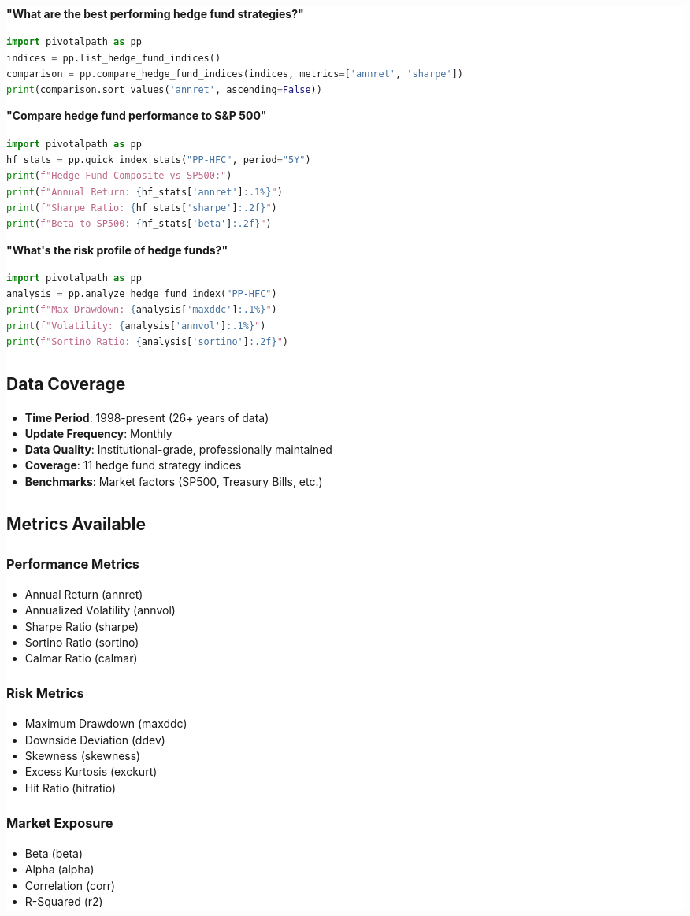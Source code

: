**"What are the best performing hedge fund strategies?"**
```python
import pivotalpath as pp
indices = pp.list_hedge_fund_indices()
comparison = pp.compare_hedge_fund_indices(indices, metrics=['annret', 'sharpe'])
print(comparison.sort_values('annret', ascending=False))
```

**"Compare hedge fund performance to S&P 500"**
```python
import pivotalpath as pp
hf_stats = pp.quick_index_stats("PP-HFC", period="5Y")
print(f"Hedge Fund Composite vs SP500:")
print(f"Annual Return: {hf_stats['annret']:.1%}")
print(f"Sharpe Ratio: {hf_stats['sharpe']:.2f}")
print(f"Beta to SP500: {hf_stats['beta']:.2f}")
```

**"What's the risk profile of hedge funds?"**
```python
import pivotalpath as pp
analysis = pp.analyze_hedge_fund_index("PP-HFC")
print(f"Max Drawdown: {analysis['maxddc']:.1%}")
print(f"Volatility: {analysis['annvol']:.1%}")
print(f"Sortino Ratio: {analysis['sortino']:.2f}")
```

## Data Coverage

- **Time Period**: 1998-present (26+ years of data)
- **Update Frequency**: Monthly
- **Data Quality**: Institutional-grade, professionally maintained
- **Coverage**: 11 hedge fund strategy indices
- **Benchmarks**: Market factors (SP500, Treasury Bills, etc.)

## Metrics Available

### Performance Metrics
- Annual Return (annret)
- Annualized Volatility (annvol)
- Sharpe Ratio (sharpe)
- Sortino Ratio (sortino)
- Calmar Ratio (calmar)

### Risk Metrics
- Maximum Drawdown (maxddc)
- Downside Deviation (ddev)
- Skewness (skewness)
- Excess Kurtosis (exckurt)
- Hit Ratio (hitratio)

### Market Exposure
- Beta (beta)
- Alpha (alpha)
- Correlation (corr)
- R-Squared (r2)
